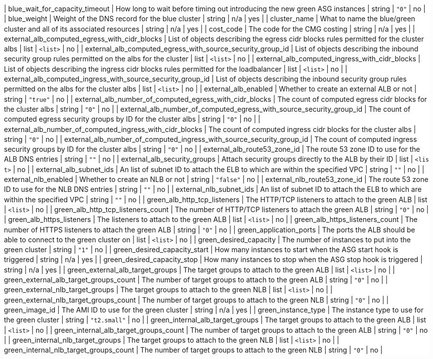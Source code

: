 | blue\_wait\_for\_capacity\_timeout | How long to wait before timing out introducing the new green ASG instances | string | `"0"` | no |
| blue\_weight | Weight of the DNS record for the blue cluster | string | n/a | yes |
| cluster\_name | What to name the blue/green cluster and all of its associated resources | string | n/a | yes |
| cost\_code | The code for the CMG costing | string | n/a | yes |
| external\_alb\_computed\_egress\_with\_cidr\_blocks | List of objects describing the egress cidr blocks rules permitted for the cluster albs | list | `<list>` | no |
| external\_alb\_computed\_egress\_with\_source\_security\_group\_id | List of objects describing the inbound security group rules permitted on the albs for the cluster | list | `<list>` | no |
| external\_alb\_computed\_ingress\_with\_cidr\_blocks | List of objects describing the ingress cidr blocks rules permitted for the loadbalancer | list | `<list>` | no |
| external\_alb\_computed\_ingress\_with\_source\_security\_group\_id | List of objects describing the inbound security group rules permitted on the albs for the cluster albs | list | `<list>` | no |
| external\_alb\_enabled | Whether to create an external ALB or not | string | `"true"` | no |
| external\_alb\_number\_of\_computed\_egress\_with\_cidr\_blocks | The count of computed egress cidr blocks for the cluster albs | string | `"0"` | no |
| external\_alb\_number\_of\_computed\_egress\_with\_source\_security\_group\_id | The count of computed egress security groups by ID for the cluster albs | string | `"0"` | no |
| external\_alb\_number\_of\_computed\_ingress\_with\_cidr\_blocks | The count of computed ingress cidr blocks for the cluster albs | string | `"0"` | no |
| external\_alb\_number\_of\_computed\_ingress\_with\_source\_security\_group\_id | The count of computed ingress security groups by ID for the cluster albs | string | `"0"` | no |
| external\_alb\_route53\_zone\_id | The route 53 zone ID to use for the ALB DNS entries | string | `""` | no |
| external\_alb\_security\_groups | Attach security groups directly to the ALB by their ID | list | `<list>` | no |
| external\_alb\_subnet\_ids | An list of subnet ID to attach the ELB to which are within the specified VPC | string | `""` | no |
| external\_nlb\_enabled | Whether to create an NLB or not | string | `"false"` | no |
| external\_nlb\_route53\_zone\_id | The route 53 zone ID to use for the NLB DNS entries | string | `""` | no |
| external\_nlb\_subnet\_ids | An list of subnet ID to attach the ELB to which are within the specified VPC | string | `""` | no |
| green\_alb\_http\_tcp\_listeners | The HTTP/TCP listeners to attach to the green ALB | list | `<list>` | no |
| green\_alb\_http\_tcp\_listeners\_count | The number of HTTP/TCP listeners to attach the green ALB | string | `"0"` | no |
| green\_alb\_https\_listeners | The listeners to attach to the green ALB | list | `<list>` | no |
| green\_alb\_https\_listeners\_count | The number of HTTPS listeners to attach the green ALB | string | `"0"` | no |
| green\_application\_ports | The ports the ALB should be able to connect to the green cluster on | list | `<list>` | no |
| green\_desired\_capacity | The number of instances to put into the green cluster | string | `"1"` | no |
| green\_desired\_capacity\_start | How many instances to start when the ASG start hook is triggered | string | n/a | yes |
| green\_desired\_capacity\_stop | How many instances to stop when the ASG stop hook is triggered | string | n/a | yes |
| green\_external\_alb\_target\_groups | The target groups to attach to the green ALB | list | `<list>` | no |
| green\_external\_alb\_target\_groups\_count | The number of target groups to attach to the green ALB | string | `"0"` | no |
| green\_external\_nlb\_target\_groups | The target groups to attach to the green NLB | list | `<list>` | no |
| green\_external\_nlb\_target\_groups\_count | The number of target groups to attach to the green NLB | string | `"0"` | no |
| green\_image\_id | The AMI ID to use for the green cluster | string | n/a | yes |
| green\_instance\_type | The instance type to use for the green cluster | string | `"t2.small"` | no |
| green\_internal\_alb\_target\_groups | The target groups to attach to the green ALB | list | `<list>` | no |
| green\_internal\_alb\_target\_groups\_count | The number of target groups to attach to the green ALB | string | `"0"` | no |
| green\_internal\_nlb\_target\_groups | The target groups to attach to the green NLB | list | `<list>` | no |
| green\_internal\_nlb\_target\_groups\_count | The number of target groups to attach to the green NLB | string | `"0"` | no |